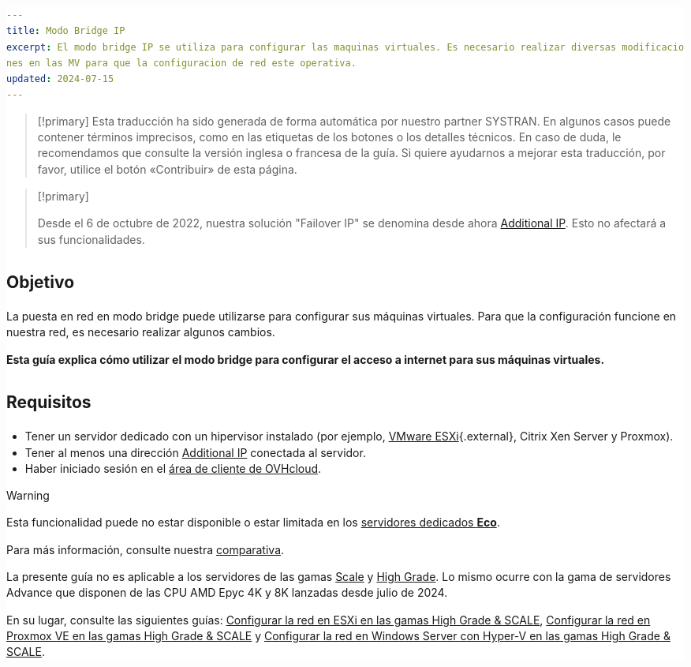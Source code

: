 ```yaml
---
title: Modo Bridge IP
excerpt: El modo bridge IP se utiliza para configurar las maquinas virtuales. Es necesario realizar diversas modificaciones en las MV para que la configuracion de red este operativa.
updated: 2024-07-15
---
```


> [!primary]
> Esta traducción ha sido generada de forma automática por nuestro partner SYSTRAN. En algunos casos puede contener términos imprecisos, como en las etiquetas de los botones o los detalles técnicos. En caso de duda, le recomendamos que consulte la versión inglesa o francesa de la guía. Si quiere ayudarnos a mejorar esta traducción, por favor, utilice el botón «Contribuir» de esta página.
> 

> [!primary]
>
> Desde el 6 de octubre de 2022, nuestra solución "Failover IP" se denomina desde ahora [Additional IP](/links/network/additional-ip). Esto no afectará a sus funcionalidades.
>

## Objetivo

La puesta en red en modo bridge puede utilizarse para configurar sus máquinas virtuales. Para que la configuración funcione en nuestra red, es necesario realizar algunos cambios.

**Esta guía explica cómo utilizar el modo bridge para configurar el acceso a internet para sus máquinas virtuales.**

<iframe width="560" height="315" src="https://www.youtube.com/embed/TZZbPe9hCOk?rel=0" frameborder="0" allow="autoplay; encrypted-media" allowfullscreen></iframe>

## Requisitos

- Tener un servidor dedicado con un hipervisor instalado (por ejemplo, [VMware ESXi](http://www.vmware.com/products/esxi-and-esx/overview.html){.external}, Citrix Xen Server y Proxmox).
- Tener al menos una dirección [Additional IP](/links/network/additional-ip) conectada al servidor.
- Haber iniciado sesión en el [área de cliente de OVHcloud](/links/manager).

> [!warning]
> Esta funcionalidad puede no estar disponible o estar limitada en los [servidores dedicados **Eco**](/links/bare-metal/eco-about).
>
> Para más información, consulte nuestra [comparativa](/links/bare-metal/eco-compare).
>
> La presente guía no es aplicable a los servidores de las gamas [Scale](https://www.ovhcloud.com/es-es/bare-metal/scale/) y [High Grade](https://www.ovhcloud.com/es-es/bare-metal/high-grade/). Lo mismo ocurre con la gama de servidores Advance que disponen de las CPU AMD Epyc 4K y 8K lanzadas desde julio de 2024.
>
> En su lugar, consulte las siguientes guías: [Configurar la red en ESXi en las gamas High Grade & SCALE](/pages/bare_metal_cloud/dedicated_servers/esxi-network-HG-Scale), [Configurar la red en Proxmox VE en las gamas High Grade & SCALE](/pages/bare_metal_cloud/dedicated_servers/proxmox-network-HG-Scale) y [Configurar la red en Windows Server con Hyper-V en las gamas High Grade & SCALE](/pages/bare_metal_cloud/dedicated_servers/hyperv-network-HG-Scale).
